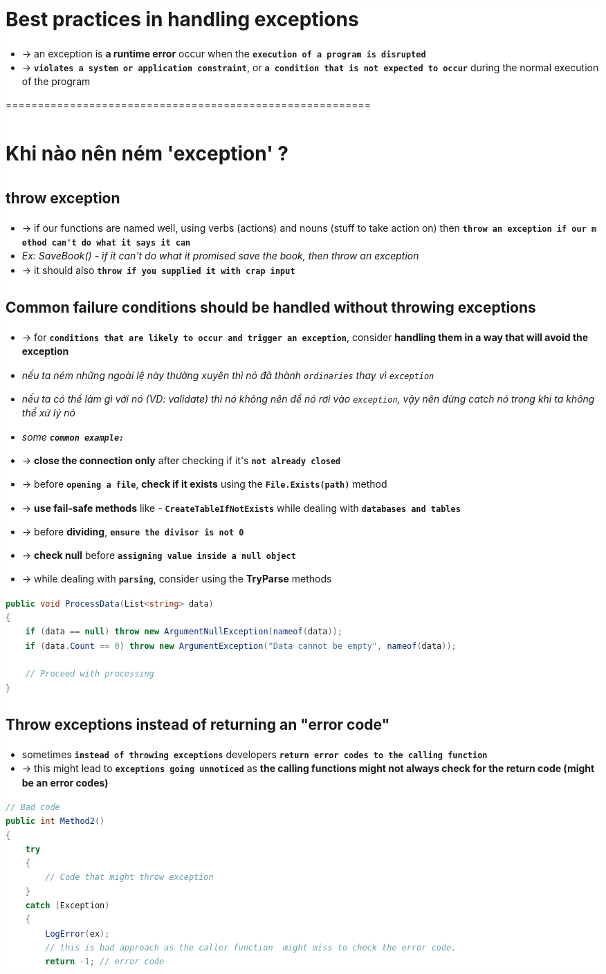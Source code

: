 
# Best practices in handling exceptions
* -> an exception is **a runtime error** occur when the **`execution of a program is disrupted`**
* -> **`violates a system or application constraint`**, or **`a condition that is not expected to occur`** during the normal execution of the program

=========================================================
# Khi nào nên ném 'exception' ?

## throw exception
* -> if our functions are named well, using verbs (actions) and nouns (stuff to take action on) then **`throw an exception if our method can't do what it says it can`**
* _Ex: SaveBook() - if it can't do what it promised save the book, then throw an exception_
* -> it should also **`throw if you supplied it with crap input`**

## Common failure conditions should be handled without throwing exceptions
* -> for **`conditions that are likely to occur and trigger an exception`**, consider **handling them in a way that will avoid the exception**
* _nếu ta ném những ngoài lệ này thường xuyên thì nó đã thành `ordinaries` thay vì `exception`_
* _nếu ta có thể làm gì với nó (VD: validate) thì nó không nên để nó rơi vào `exception`, vậy nên đừng catch nó trong khi ta không thể xử lý nó_

* _some **`common example:`**_
* -> **close the connection only** after checking if it's **`not already closed`**
* -> before **`opening a file`**, **check if it exists** using the **`File.Exists(path)`** method
* -> **use fail-safe methods** like - **`CreateTableIfNotExists`** while dealing with **`databases and tables`**
* -> before **dividing**, **`ensure the divisor is not 0`**
* -> **check null** before **`assigning value inside a null object`**
* -> while dealing with **`parsing`**, consider using the **TryParse** methods

```cs
public void ProcessData(List<string> data)
{
    if (data == null) throw new ArgumentNullException(nameof(data));
    if (data.Count == 0) throw new ArgumentException("Data cannot be empty", nameof(data));

    // Proceed with processing
}
```

## Throw exceptions instead of returning an "error code"
* sometimes **`instead of throwing exceptions`** developers **`return error codes to the calling function`**
* -> this might lead to **`exceptions going unnoticed`** as **the calling functions might not always check for the return code (might be an error codes)**

```cs
// Bad code
public int Method2()
{
    try 
    {
        // Code that might throw exception
    }
    catch (Exception) 
    {
        LogError(ex);
        // this is bad approach as the caller function  might miss to check the error code.
        return -1; // error code
```